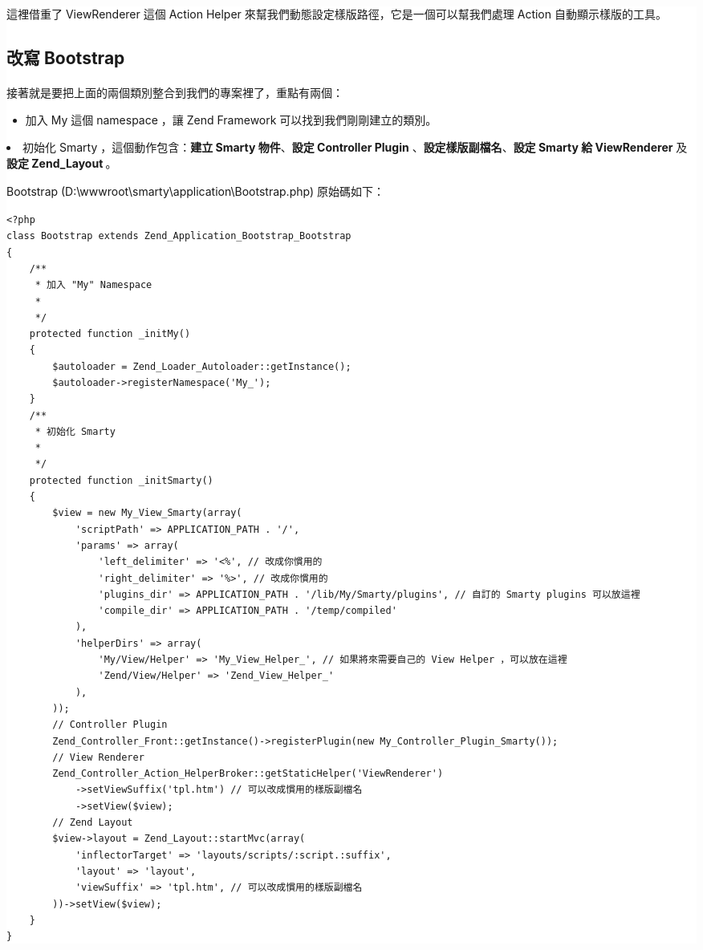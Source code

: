 這裡借重了 ViewRenderer 這個 Action Helper 來幫我們動態設定樣版路徑，它是一個可以幫我們處理 Action 自動顯示樣版的工具。

## 改寫 Bootstrap

接著就是要把上面的兩個類別整合到我們的專案裡了，重點有兩個：

  * 加入 My 這個 namespace ，讓 Zend Framework 可以找到我們剛剛建立的類別。
  <li>初始化 Smarty ，這個動作包含：<strong>建立 Smarty 物件</strong>、<strong>設定 Controller Plugin</strong> 、<strong>設定樣版副檔名</strong>、<strong>設定 Smarty 給 ViewRenderer</strong> 及<strong>設定 Zend_Layout </strong>。</li>


Bootstrap (D:\wwwroot\smarty\application\Bootstrap.php) 原始碼如下：

```
<?php
class Bootstrap extends Zend_Application_Bootstrap_Bootstrap
{
    /**
     * 加入 "My" Namespace
     *
     */
    protected function _initMy()
    {
        $autoloader = Zend_Loader_Autoloader::getInstance();
        $autoloader->registerNamespace('My_');
    }
    /**
     * 初始化 Smarty
     *
     */
    protected function _initSmarty()
    {
        $view = new My_View_Smarty(array(
            'scriptPath' => APPLICATION_PATH . '/',
            'params' => array(
                'left_delimiter' => '<%', // 改成你慣用的
                'right_delimiter' => '%>', // 改成你慣用的
                'plugins_dir' => APPLICATION_PATH . '/lib/My/Smarty/plugins', // 自訂的 Smarty plugins 可以放這裡
                'compile_dir' => APPLICATION_PATH . '/temp/compiled'
            ),
            'helperDirs' => array(
                'My/View/Helper' => 'My_View_Helper_', // 如果將來需要自己的 View Helper ，可以放在這裡
                'Zend/View/Helper' => 'Zend_View_Helper_'
            ),
        ));
        // Controller Plugin
        Zend_Controller_Front::getInstance()->registerPlugin(new My_Controller_Plugin_Smarty());
        // View Renderer
        Zend_Controller_Action_HelperBroker::getStaticHelper('ViewRenderer')
            ->setViewSuffix('tpl.htm') // 可以改成慣用的樣版副檔名
            ->setView($view);
        // Zend Layout
        $view->layout = Zend_Layout::startMvc(array(
            'inflectorTarget' => 'layouts/scripts/:script.:suffix',
            'layout' => 'layout',
            'viewSuffix' => 'tpl.htm', // 可以改成慣用的樣版副檔名
        ))->setView($view);
    }
}

```
